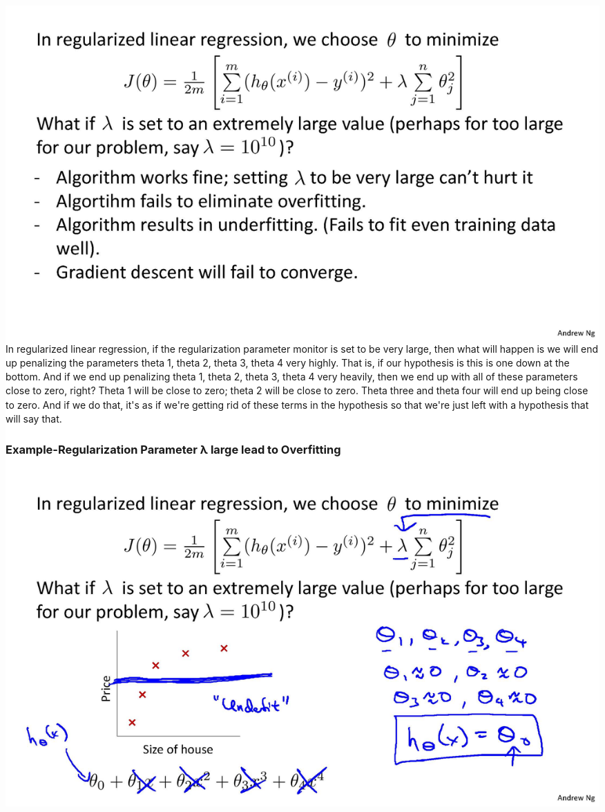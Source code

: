 ![What if regularization parameter λ large](amWiki/images/001/03-Week3/2-Regularization/10-正则化参数过大带来的问题.jpg)  
In regularized linear regression, if the regularization parameter monitor is set to be very large, then what will happen is we will end up penalizing the parameters theta 1, theta 2, theta 3, theta 4 very highly. That is, if our hypothesis is this is one down at the bottom. And if we end up penalizing theta 1, theta 2, theta 3, theta 4 very heavily, then we end up with all of these parameters close to zero, right? Theta 1 will be close to zero; theta 2 will be close to zero. Theta three and theta four will end up being close to zero. And if we do that, it's as if we're getting rid of these terms in the hypothesis so that we're just left with a hypothesis that will say that.
### Example-Regularization Parameter λ large lead to Overfitting
![Example-Regularization Parameter λ large lead to Overfitting](amWiki/images/001/03-Week3/2-Regularization/11-举例说明正则化参数过大导致欠拟合问题.jpg)  